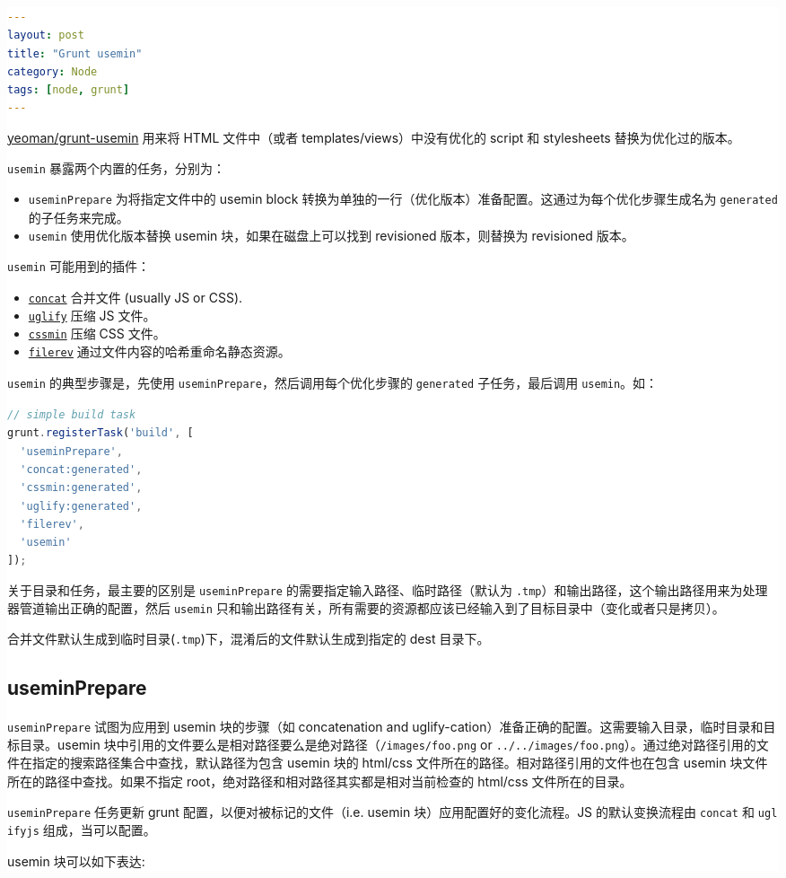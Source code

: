 ```yaml
---
layout: post
title: "Grunt usemin"
category: Node
tags: [node, grunt]
--- 
```


[yeoman/grunt-usemin](https://github.com/yeoman/grunt-usemin) 用来将 HTML 文件中（或者 templates/views）中没有优化的 script 和 stylesheets 替换为优化过的版本。

`usemin` 暴露两个内置的任务，分别为：

- `useminPrepare` 为将指定文件中的 usemin block 转换为单独的一行（优化版本）准备配置。这通过为每个优化步骤生成名为 `generated` 的子任务来完成。
- `usemin` 使用优化版本替换 usemin 块，如果在磁盘上可以找到 revisioned 版本，则替换为 revisioned 版本。



`usemin` 可能用到的插件：

* [`concat`](https://github.com/gruntjs/grunt-contrib-concat) 合并文件 (usually JS or CSS).
* [`uglify`](https://github.com/gruntjs/grunt-contrib-uglify) 压缩 JS 文件。
* [`cssmin`](https://github.com/gruntjs/grunt-contrib-cssmin) 压缩 CSS 文件。
* [`filerev`](https://github.com/yeoman/grunt-filerev) 通过文件内容的哈希重命名静态资源。

`usemin` 的典型步骤是，先使用 `useminPrepare`，然后调用每个优化步骤的 `generated` 子任务，最后调用 `usemin`。如：

```js
// simple build task
grunt.registerTask('build', [
  'useminPrepare',
  'concat:generated',
  'cssmin:generated',
  'uglify:generated',
  'filerev',
  'usemin'
]);
```

关于目录和任务，最主要的区别是 `useminPrepare` 的需要指定输入路径、临时路径（默认为 `.tmp`）和输出路径，这个输出路径用来为处理器管道输出正确的配置，然后 `usemin` 只和输出路径有关，所有需要的资源都应该已经输入到了目标目录中（变化或者只是拷贝）。

合并文件默认生成到临时目录(`.tmp`)下，混淆后的文件默认生成到指定的 dest 目录下。

## useminPrepare

`useminPrepare` 试图为应用到 usemin 块的步骤（如 concatenation and uglify-cation）准备正确的配置。这需要输入目录，临时目录和目标目录。usemin 块中引用的文件要么是相对路径要么是绝对路径（`/images/foo.png` or `../../images/foo.png`）。通过绝对路径引用的文件在指定的搜索路径集合中查找，默认路径为包含 usemin 块的 html/css 文件所在的路径。相对路径引用的文件也在包含 usemin 块文件所在的路径中查找。如果不指定 root，绝对路径和相对路径其实都是相对当前检查的 html/css 文件所在的目录。

`useminPrepare` 任务更新 grunt 配置，以便对被标记的文件（i.e. usemin 块）应用配置好的变化流程。JS 的默认变换流程由 `concat` 和 `uglifyjs` 组成，当可以配置。

usemin 块可以如下表达:
